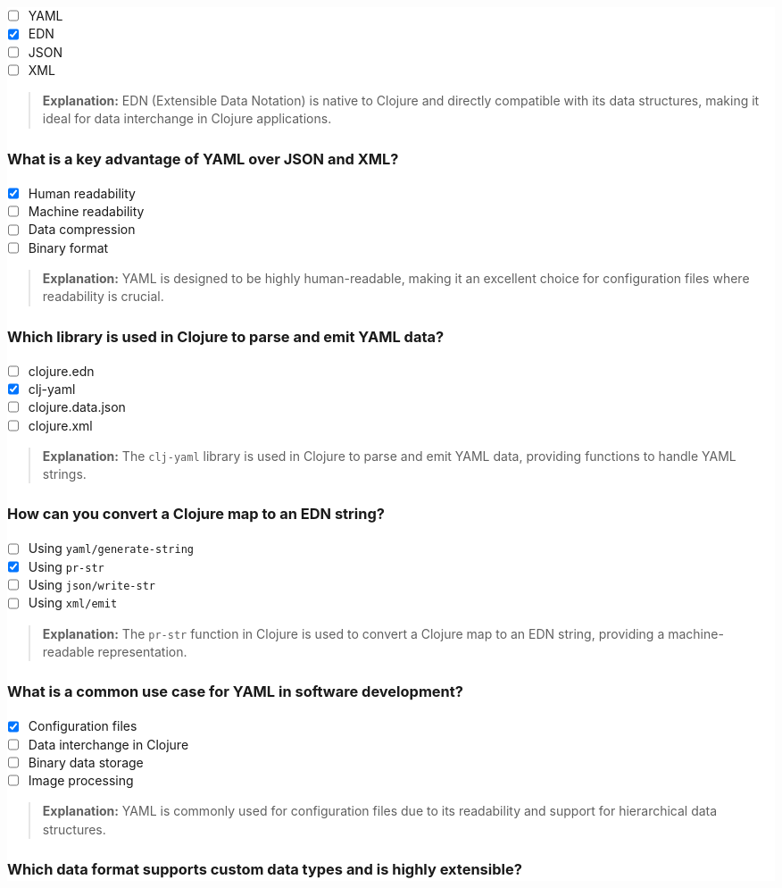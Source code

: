 - [ ] YAML
- [x] EDN
- [ ] JSON
- [ ] XML

> **Explanation:** EDN (Extensible Data Notation) is native to Clojure and directly compatible with its data structures, making it ideal for data interchange in Clojure applications.


### What is a key advantage of YAML over JSON and XML?

- [x] Human readability
- [ ] Machine readability
- [ ] Data compression
- [ ] Binary format

> **Explanation:** YAML is designed to be highly human-readable, making it an excellent choice for configuration files where readability is crucial.


### Which library is used in Clojure to parse and emit YAML data?

- [ ] clojure.edn
- [x] clj-yaml
- [ ] clojure.data.json
- [ ] clojure.xml

> **Explanation:** The `clj-yaml` library is used in Clojure to parse and emit YAML data, providing functions to handle YAML strings.


### How can you convert a Clojure map to an EDN string?

- [ ] Using `yaml/generate-string`
- [x] Using `pr-str`
- [ ] Using `json/write-str`
- [ ] Using `xml/emit`

> **Explanation:** The `pr-str` function in Clojure is used to convert a Clojure map to an EDN string, providing a machine-readable representation.


### What is a common use case for YAML in software development?

- [x] Configuration files
- [ ] Data interchange in Clojure
- [ ] Binary data storage
- [ ] Image processing

> **Explanation:** YAML is commonly used for configuration files due to its readability and support for hierarchical data structures.


### Which data format supports custom data types and is highly extensible?
